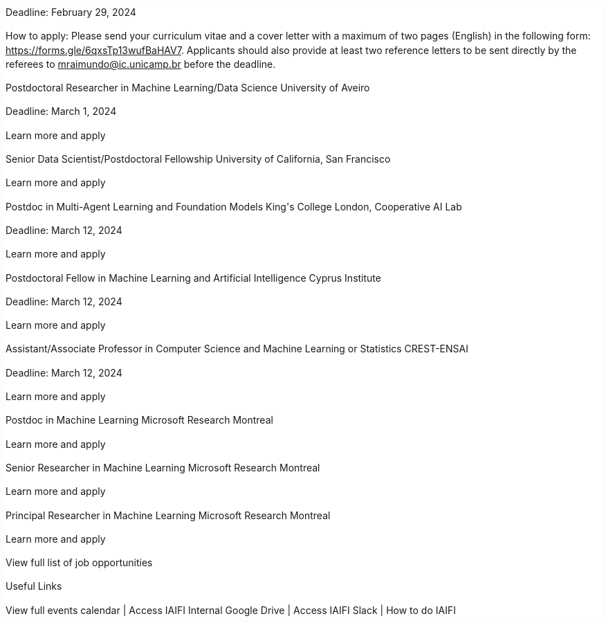 Deadline: February 29, 2024

How to apply: Please send your curriculum vitae and a cover letter with a maximum of two pages (English) in the following form: https://forms.gle/6qxsTp13wufBaHAV7. Applicants should also provide at least two reference letters to be sent directly by the referees to mraimundo@ic.unicamp.br before the deadline. 
 
Postdoctoral Researcher in Machine Learning/Data Science
University of Aveiro

Deadline: March 1, 2024

Learn more and apply
 
Senior Data Scientist/Postdoctoral Fellowship
University of California, San Francisco

Learn more and apply
 
Postdoc in Multi-Agent Learning and Foundation Models
King's College London, Cooperative AI Lab

Deadline: March 12, 2024

Learn more and apply
 
Postdoctoral Fellow in Machine Learning and Artificial Intelligence
Cyprus Institute

Deadline: March 12, 2024

Learn more and apply
 
Assistant/Associate Professor in Computer Science and Machine Learning or Statistics
CREST-ENSAI

Deadline: March 12, 2024

Learn more and apply
 
Postdoc in Machine Learning
Microsoft Research Montreal

Learn more and apply
 
Senior Researcher in Machine Learning
Microsoft Research Montreal

Learn more and apply
 
Principal Researcher in Machine Learning
Microsoft Research Montreal

Learn more and apply
 
View full list of job opportunities
 
Useful Links
 
View full events calendar | Access IAIFI Internal Google Drive | Access IAIFI Slack | How to do IAIFI
 